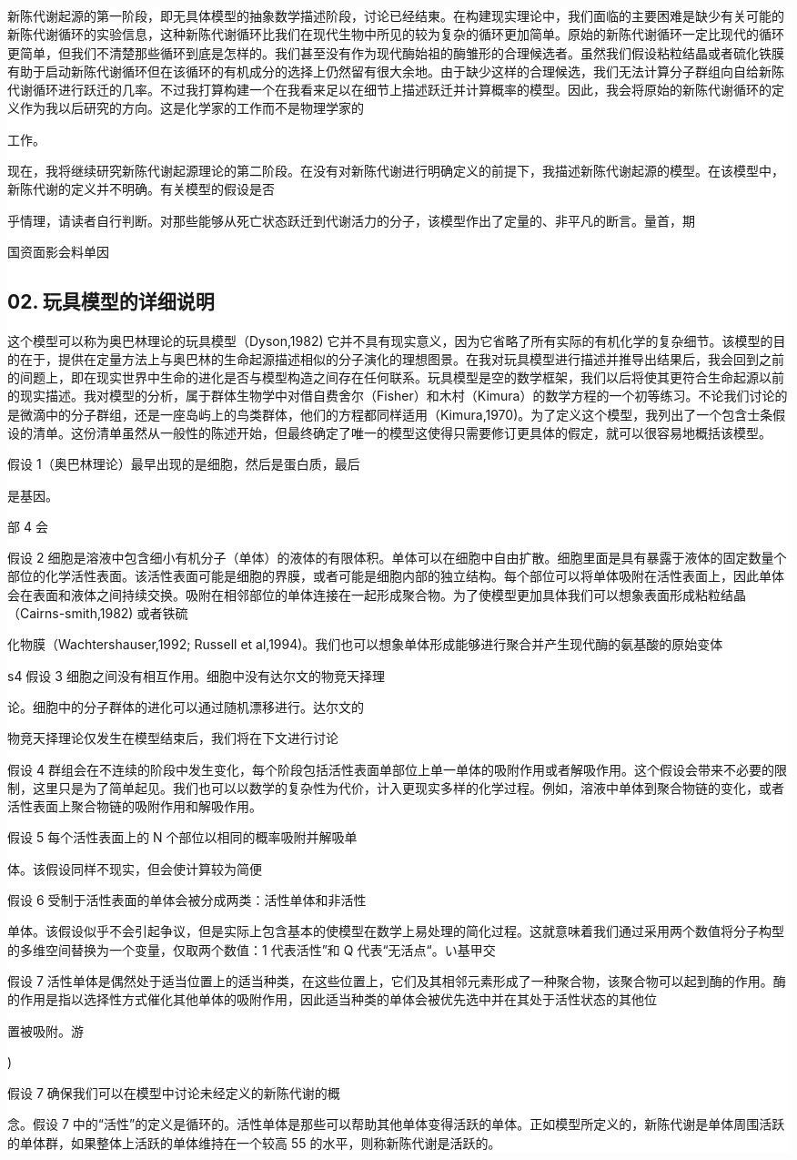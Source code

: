 新陈代谢起源的第一阶段，即无具体模型的抽象数学描述阶段，讨论已经结東。在构建现实理论中，我们面临的主要困难是缺少有关可能的新陈代谢循环的实验信息，这种新陈代谢循环比我们在现代生物中所见的较为复杂的循环更加简单。原始的新陈代谢循环一定比现代的循环更简单，但我们不清楚那些循环到底是怎样的。我们甚至没有作为现代酶始祖的酶雏形的合理候选者。虽然我们假设粘粒结晶或者硫化铁膜有助于启动新陈代谢循环但在该循环的有机成分的选择上仍然留有很大余地。由于缺少这样的合理候选，我们无法计算分子群组向自给新陈代谢循环进行跃迁的几率。不过我打算构建一个在我看来足以在细节上描述跃迁并计算概率的模型。因此，我会将原始的新陈代谢循环的定义作为我以后研究的方向。这是化学家的工作而不是物理学家的

工作。

现在，我将继续研究新陈代谢起源理论的第二阶段。在没有对新陈代谢进行明确定义的前提下，我描述新陈代谢起源的模型。在该模型中，新陈代谢的定义并不明确。有关模型的假设是否

乎情理，请读者自行判断。对那些能够从死亡状态跃迁到代谢活力的分子，该模型作出了定量的、非平凡的断言。量首，期

国资面影会料单因

## 02. 玩具模型的详细说明

这个模型可以称为奥巴林理论的玩具模型（Dyson,1982) 它并不具有现实意义，因为它省略了所有实际的有机化学的复杂细节。该模型的目的在于，提供在定量方法上与奥巴林的生命起源描述相似的分子演化的理想图景。在我对玩具模型进行描述并推导出结果后，我会回到之前的间题上，即在现实世界中生命的进化是否与模型构造之间存在任何联系。玩具模型是空的数学框架，我们以后将使其更符合生命起源以前的现实描述。我对模型的分析，属于群体生物学中对借自费舍尔（Fisher）和木村（Kimura）的数学方程的一个初等练习。不论我们讨论的是微滴中的分子群组，还是一座岛屿上的鸟类群体，他们的方程都同样适用（Kimura,1970)。为了定义这个模型，我列出了一个包含士条假设的清单。这份清单虽然从一般性的陈述开始，但最终确定了唯一的模型这使得只需要修订更具体的假定，就可以很容易地概括该模型。

假设 1（奥巴林理论）最早出现的是细胞，然后是蛋白质，最后

是基因。

部 4 会

假设 2 细胞是溶液中包含细小有机分子（单体）的液体的有限体积。单体可以在细胞中自由扩散。细胞里面是具有暴露于液体的固定数量个部位的化学活性表面。该活性表面可能是细胞的界膜，或者可能是细胞内部的独立结构。每个部位可以将单体吸附在活性表面上，因此单体会在表面和液体之间持续交换。吸附在相邻部位的单体连接在一起形成聚合物。为了使模型更加具体我们可以想象表面形成粘粒结晶（Cairns-smith,1982) 或者铁硫

化物膜（Wachtershauser,1992; Russell et al,1994)。我们也可以想象单体形成能够进行聚合并产生现代酶的氨基酸的原始变体

s4 假设 3 细胞之间没有相互作用。细胞中没有达尔文的物竞天择理

论。细胞中的分子群体的进化可以通过随机漂移进行。达尔文的

物竞天择理论仅发生在模型结束后，我们将在下文进行讨论

假设 4 群组会在不连续的阶段中发生变化，每个阶段包括活性表面单部位上单一单体的吸附作用或者解吸作用。这个假设会带来不必要的限制，这里只是为了简单起见。我们也可以以数学的复杂性为代价，计入更现实多样的化学过程。例如，溶液中单体到聚合物链的变化，或者活性表面上聚合物链的吸附作用和解吸作用。

假设 5 每个活性表面上的 N 个部位以相同的概率吸附并解吸单

体。该假设同样不现实，但会使计算较为简便

假设 6 受制于活性表面的单体会被分成两类：活性单体和非活性

单体。该假设似乎不会引起争议，但是实际上包含基本的使模型在数学上易处理的简化过程。这就意味着我们通过采用两个数值将分子构型的多维空间替换为一个变量，仅取两个数值：1 代表活性”和 Q 代表“无活点“。い基甲交

假设 7 活性单体是偶然处于适当位置上的适当种类，在这些位置上，它们及其相邻元素形成了一种聚合物，该聚合物可以起到酶的作用。酶的作用是指以选择性方式催化其他单体的吸附作用，因此适当种类的单体会被优先选中并在其处于活性状态的其他位

置被吸附。游

)

假设 7 确保我们可以在模型中讨论未经定义的新陈代谢的概

念。假设 7 中的“活性”的定义是循环的。活性单体是那些可以帮助其他单体变得活跃的单体。正如模型所定义的，新陈代谢是单体周围活跃的单体群，如果整体上活跃的单体维持在一个较高 55 的水平，则称新陈代谢是活跃的。
